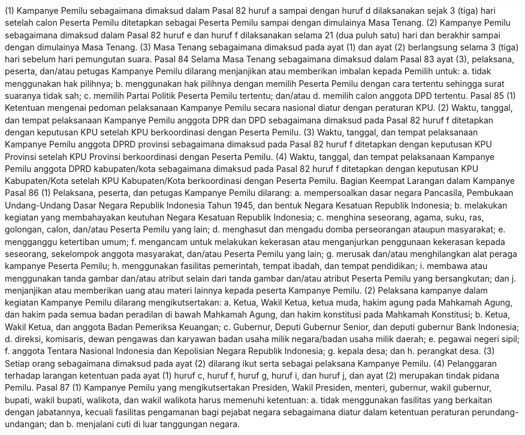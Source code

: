 (1) Kampanye Pemilu sebagaimana dimaksud dalam Pasal 82 huruf a sampai dengan huruf d dilaksanakan sejak 3 (tiga) hari setelah calon Peserta Pemilu ditetapkan sebagai Peserta Pemilu sampai dengan dimulainya Masa Tenang.
(2) Kampanye Pemilu sebagaimana dimaksud dalam Pasal 82 huruf e dan huruf f dilaksanakan selama 21 (dua puluh satu) hari dan berakhir sampai dengan dimulainya Masa Tenang.
(3) Masa Tenang sebagaimana dimaksud pada ayat (1) dan ayat (2) berlangsung selama 3 (tiga) hari sebelum hari pemungutan suara.
Pasal 84
Selama Masa Tenang sebagaimana dimaksud dalam Pasal 83 ayat (3), pelaksana, peserta, dan/atau petugas Kampanye Pemilu dilarang menjanjikan atau memberikan imbalan kepada Pemilih untuk:
a. tidak menggunakan hak pilihnya;
b. menggunakan hak pilihnya dengan memilih Peserta Pemilu dengan cara tertentu sehingga surat suaranya tidak sah;
c. memilih Partai Politik Peserta Pemilu tertentu; dan/atau
d. memilih calon anggota DPD tertentu.
Pasal 85
(1) Ketentuan mengenai pedoman pelaksanaan Kampanye Pemilu secara nasional diatur dengan peraturan KPU.
(2) Waktu, tanggal, dan tempat pelaksanaan Kampanye Pemilu anggota DPR dan DPD sebagaimana dimaksud pada Pasal 82 huruf f ditetapkan dengan keputusan KPU setelah KPU berkoordinasi dengan Peserta Pemilu.
(3) Waktu, tanggal, dan tempat pelaksanaan Kampanye Pemilu anggota DPRD provinsi sebagaimana dimaksud pada Pasal 82 huruf f ditetapkan dengan keputusan KPU Provinsi setelah KPU Provinsi berkoordinasi dengan Peserta Pemilu.
(4) Waktu, tanggal, dan tempat pelaksanaan Kampanye Pemilu anggota DPRD kabupaten/kota sebagaimana dimaksud pada Pasal 82 huruf f ditetapkan dengan keputusan KPU Kabupaten/Kota setelah KPU Kabupaten/Kota berkoordinasi dengan Peserta Pemilu.
Bagian Keempat Larangan dalam Kampanye
Pasal 86
(1) Pelaksana, peserta, dan petugas Kampanye Pemilu dilarang:
a. mempersoalkan dasar negara Pancasila, Pembukaan Undang-Undang Dasar Negara Republik Indonesia Tahun 1945, dan bentuk Negara Kesatuan Republik Indonesia;
b. melakukan kegiatan yang membahayakan keutuhan Negara Kesatuan Republik Indonesia;
c. menghina seseorang, agama, suku, ras, golongan, calon, dan/atau Peserta Pemilu yang lain;
d. menghasut dan mengadu domba perseorangan ataupun masyarakat;
e. mengganggu ketertiban umum;
f. mengancam untuk melakukan kekerasan atau menganjurkan penggunaan kekerasan kepada seseorang, sekelompok anggota masyarakat, dan/atau Peserta Pemilu yang lain;
g. merusak dan/atau menghilangkan alat peraga kampanye Peserta Pemilu;
h. menggunakan fasilitas pemerintah, tempat ibadah, dan tempat pendidikan;
i. membawa atau menggunakan tanda gambar dan/atau atribut selain dari tanda gambar dan/atau atribut Peserta Pemilu yang bersangkutan; dan
j. menjanjikan atau memberikan uang atau materi lainnya kepada peserta Kampanye Pemilu.
(2) Pelaksana kampanye dalam kegiatan Kampanye Pemilu dilarang mengikutsertakan:
a. Ketua, Wakil Ketua, ketua muda, hakim agung pada Mahkamah Agung, dan hakim pada semua badan peradilan di bawah Mahkamah Agung, dan hakim konstitusi pada Mahkamah Konstitusi;
b. Ketua, Wakil Ketua, dan anggota Badan Pemeriksa Keuangan;
c. Gubernur, Deputi Gubernur Senior, dan deputi gubernur Bank Indonesia;
d. direksi, komisaris, dewan pengawas dan karyawan badan usaha milik negara/badan usaha milik daerah;
e. pegawai negeri sipil;
f. anggota Tentara Nasional Indonesia dan Kepolisian Negara Republik Indonesia;
g. kepala desa; dan
h. perangkat desa.
(3) Setiap orang sebagaimana dimaksud pada ayat (2) dilarang ikut serta sebagai pelaksana Kampanye Pemilu.
(4) Pelanggaran terhadap larangan ketentuan pada ayat (1) huruf c, huruf f, huruf g, huruf i, dan huruf j, dan ayat (2) merupakan tindak pidana Pemilu.
Pasal 87
(1) Kampanye Pemilu yang mengikutsertakan Presiden, Wakil Presiden, menteri, gubernur, wakil gubernur, bupati, wakil bupati, walikota, dan wakil walikota harus memenuhi ketentuan:
a. tidak menggunakan fasilitas yang berkaitan dengan jabatannya, kecuali fasilitas pengamanan bagi pejabat negara sebagaimana diatur dalam ketentuan peraturan perundang-undangan; dan
b. menjalani cuti di luar tanggungan negara.